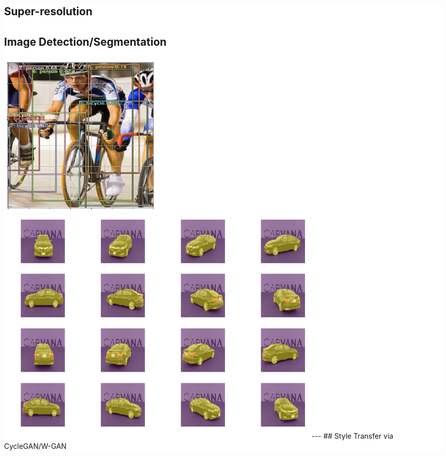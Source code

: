 Super-resolution
---
## Image Detection/Segmentation

<img src="./images/detection.png"  width="300">
<img src="./images/carvana_masked.png"  width="600">
---
## Style Transfer via CycleGAN/W-GAN